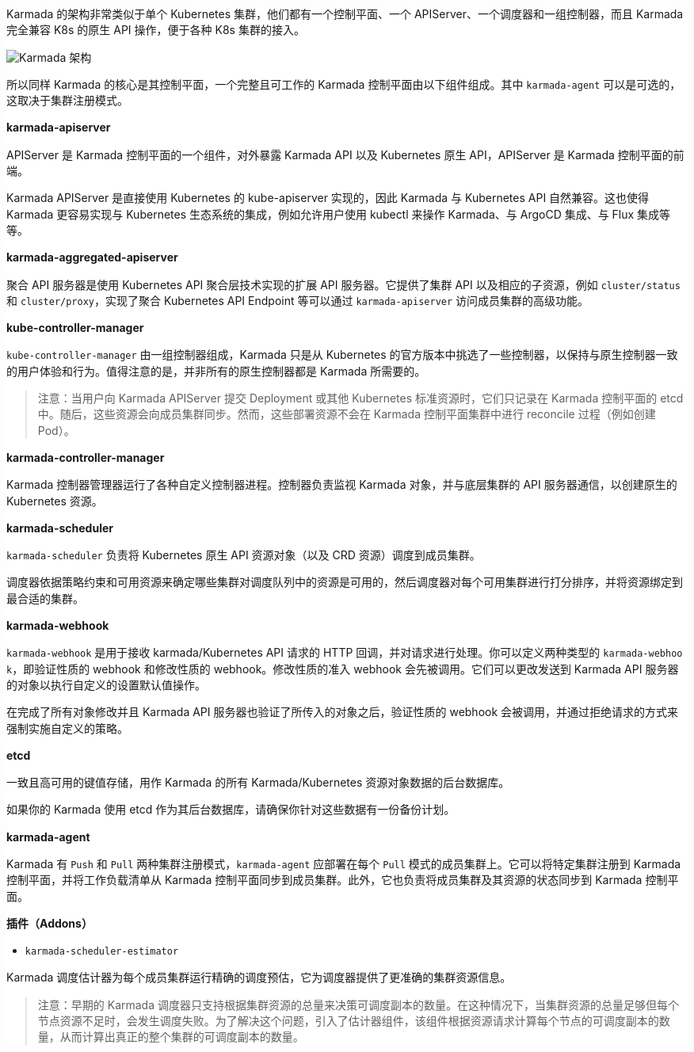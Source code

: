 Karmada 的架构非常类似于单个 Kubernetes 集群，他们都有一个控制平面、一个 APIServer、一个调度器和一组控制器，而且 Karmada 完全兼容 K8s 的原生 API 操作，便于各种 K8s 集群的接入。

![Karmada 架构](https://picdn.youdianzhishi.com/images/1715771520539.png)

所以同样 Karmada 的核心是其控制平面，一个完整且可工作的 Karmada 控制平面由以下组件组成。其中 `karmada-agent` 可以是可选的，这取决于集群注册模式。

**karmada-apiserver**

APIServer 是 Karmada 控制平面的一个组件，对外暴露 Karmada API 以及 Kubernetes 原生 API，APIServer 是 Karmada 控制平面的前端。

Karmada APIServer 是直接使用 Kubernetes 的 kube-apiserver 实现的，因此 Karmada 与 Kubernetes API 自然兼容。这也使得 Karmada 更容易实现与 Kubernetes 生态系统的集成，例如允许用户使用 kubectl 来操作 Karmada、与 ArgoCD 集成、与 Flux 集成等等。

**karmada-aggregated-apiserver**

聚合 API 服务器是使用 Kubernetes API 聚合层技术实现的扩展 API 服务器。它提供了集群 API 以及相应的子资源，例如 `cluster/status` 和 `cluster/proxy`，实现了聚合 Kubernetes API Endpoint 等可以通过 `karmada-apiserver` 访问成员集群的高级功能。

**kube-controller-manager**

`kube-controller-manager` 由一组控制器组成，Karmada 只是从 Kubernetes 的官方版本中挑选了一些控制器，以保持与原生控制器一致的用户体验和行为。值得注意的是，并非所有的原生控制器都是 Karmada 所需要的。

> 注意：当用户向 Karmada APIServer 提交 Deployment 或其他 Kubernetes 标准资源时，它们只记录在 Karmada 控制平面的 etcd 中。随后，这些资源会向成员集群同步。然而，这些部署资源不会在 Karmada 控制平面集群中进行 reconcile 过程（例如创建 Pod）。

**karmada-controller-manager**

Karmada 控制器管理器运行了各种自定义控制器进程。控制器负责监视 Karmada 对象，并与底层集群的 API 服务器通信，以创建原生的 Kubernetes 资源。

**karmada-scheduler**

`karmada-scheduler` 负责将 Kubernetes 原生 API 资源对象（以及 CRD 资源）调度到成员集群。

调度器依据策略约束和可用资源来确定哪些集群对调度队列中的资源是可用的，然后调度器对每个可用集群进行打分排序，并将资源绑定到最合适的集群。

**karmada-webhook**

`karmada-webhook` 是用于接收 karmada/Kubernetes API 请求的 HTTP 回调，并对请求进行处理。你可以定义两种类型的 `karmada-webhook`，即验证性质的 webhook 和修改性质的 webhook。修改性质的准入 webhook 会先被调用。它们可以更改发送到 Karmada API 服务器的对象以执行自定义的设置默认值操作。

在完成了所有对象修改并且 Karmada API 服务器也验证了所传入的对象之后，验证性质的 webhook 会被调用，并通过拒绝请求的方式来强制实施自定义的策略。

**etcd**

一致且高可用的键值存储，用作 Karmada 的所有 Karmada/Kubernetes 资源对象数据的后台数据库。

如果你的 Karmada 使用 etcd 作为其后台数据库，请确保你针对这些数据有一份备份计划。

**karmada-agent**

Karmada 有 `Push` 和 `Pull` 两种集群注册模式，`karmada-agent` 应部署在每个 `Pull` 模式的成员集群上。它可以将特定集群注册到 Karmada 控制平面，并将工作负载清单从 Karmada 控制平面同步到成员集群。此外，它也负责将成员集群及其资源的状态同步到 Karmada 控制平面。

**插件（Addons）**

- `karmada-scheduler-estimator`

Karmada 调度估计器为每个成员集群运行精确的调度预估，它为调度器提供了更准确的集群资源信息。

> 注意：早期的 Karmada 调度器只支持根据集群资源的总量来决策可调度副本的数量。在这种情况下，当集群资源的总量足够但每个节点资源不足时，会发生调度失败。为了解决这个问题，引入了估计器组件，该组件根据资源请求计算每个节点的可调度副本的数量，从而计算出真正的整个集群的可调度副本的数量。

